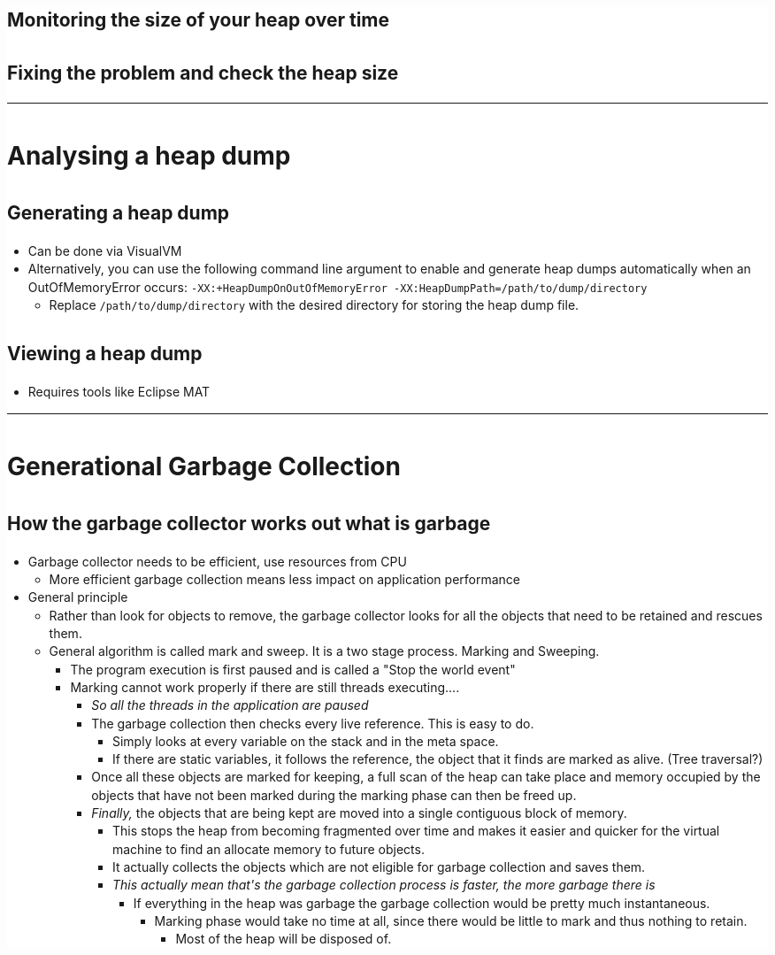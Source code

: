 ## Monitoring the size of your heap over time

## Fixing the problem and check the heap size

---

# Analysing a heap dump

## Generating a heap dump
- Can be done via VisualVM
- Alternatively, you can use the following command line argument to enable and generate heap dumps automatically when an
  OutOfMemoryError occurs:
  `-XX:+HeapDumpOnOutOfMemoryError -XX:HeapDumpPath=/path/to/dump/directory`
  - Replace `/path/to/dump/directory` with the desired directory for storing the heap dump file.

## Viewing a heap dump
- Requires tools like Eclipse MAT

---

# Generational Garbage Collection

## How the garbage collector works out what is garbage
- Garbage collector needs to be efficient, use resources from CPU
  - More efficient garbage collection means less impact on application performance
- General principle
  - Rather than look for objects to remove, the garbage collector looks for all the objects that need to be retained and rescues them.
  - General algorithm is called mark and sweep. It is a two stage process. Marking and Sweeping.
    - The program execution is first paused and is called a "Stop the world event"
    - Marking cannot work properly if there are still threads executing....
      - *So all the threads in the application are paused*
      - The garbage collection then checks every live reference. This is easy to do.
        - Simply looks at every variable on the stack and in the meta space.
        - If there are static variables, it follows the reference, the object that it finds are marked as alive. (Tree traversal?)
      - Once all these objects are marked for keeping, a full scan of the heap can take place and memory occupied by the objects that have not been marked during the marking phase can then be freed up.
      - *Finally,* the objects that are being kept are moved into a single contiguous block of memory.
        - This stops the heap from becoming fragmented over time and makes it easier and quicker for the virtual machine to find an allocate memory to future objects.
        - It actually collects the objects which are not eligible for garbage collection and saves them.
        - *This actually mean that's the garbage collection process is faster, the more garbage there is*
          - If everything in the heap was garbage the garbage collection would be pretty much instantaneous.
            - Marking phase would take no time at all, since there would be little to mark and thus nothing to retain.
              - Most of the heap will be disposed of.
